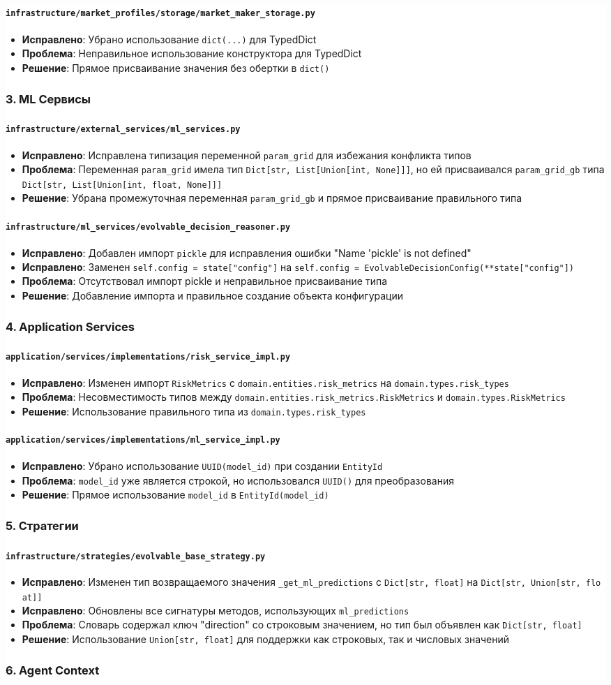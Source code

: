 #### `infrastructure/market_profiles/storage/market_maker_storage.py`
- **Исправлено**: Убрано использование `dict(...)` для TypedDict
- **Проблема**: Неправильное использование конструктора для TypedDict
- **Решение**: Прямое присваивание значения без обертки в `dict()`

### 3. ML Сервисы

#### `infrastructure/external_services/ml_services.py`
- **Исправлено**: Исправлена типизация переменной `param_grid` для избежания конфликта типов
- **Проблема**: Переменная `param_grid` имела тип `Dict[str, List[Union[int, None]]]`, но ей присваивался `param_grid_gb` типа `Dict[str, List[Union[int, float, None]]]`
- **Решение**: Убрана промежуточная переменная `param_grid_gb` и прямое присваивание правильного типа

#### `infrastructure/ml_services/evolvable_decision_reasoner.py`
- **Исправлено**: Добавлен импорт `pickle` для исправления ошибки "Name 'pickle' is not defined"
- **Исправлено**: Заменен `self.config = state["config"]` на `self.config = EvolvableDecisionConfig(**state["config"])`
- **Проблема**: Отсутствовал импорт pickle и неправильное присваивание типа
- **Решение**: Добавление импорта и правильное создание объекта конфигурации

### 4. Application Services

#### `application/services/implementations/risk_service_impl.py`
- **Исправлено**: Изменен импорт `RiskMetrics` с `domain.entities.risk_metrics` на `domain.types.risk_types`
- **Проблема**: Несовместимость типов между `domain.entities.risk_metrics.RiskMetrics` и `domain.types.RiskMetrics`
- **Решение**: Использование правильного типа из `domain.types.risk_types`

#### `application/services/implementations/ml_service_impl.py`
- **Исправлено**: Убрано использование `UUID(model_id)` при создании `EntityId`
- **Проблема**: `model_id` уже является строкой, но использовался `UUID()` для преобразования
- **Решение**: Прямое использование `model_id` в `EntityId(model_id)`

### 5. Стратегии

#### `infrastructure/strategies/evolvable_base_strategy.py`
- **Исправлено**: Изменен тип возвращаемого значения `_get_ml_predictions` с `Dict[str, float]` на `Dict[str, Union[str, float]]`
- **Исправлено**: Обновлены все сигнатуры методов, использующих `ml_predictions`
- **Проблема**: Словарь содержал ключ "direction" со строковым значением, но тип был объявлен как `Dict[str, float]`
- **Решение**: Использование `Union[str, float]` для поддержки как строковых, так и числовых значений

### 6. Agent Context
